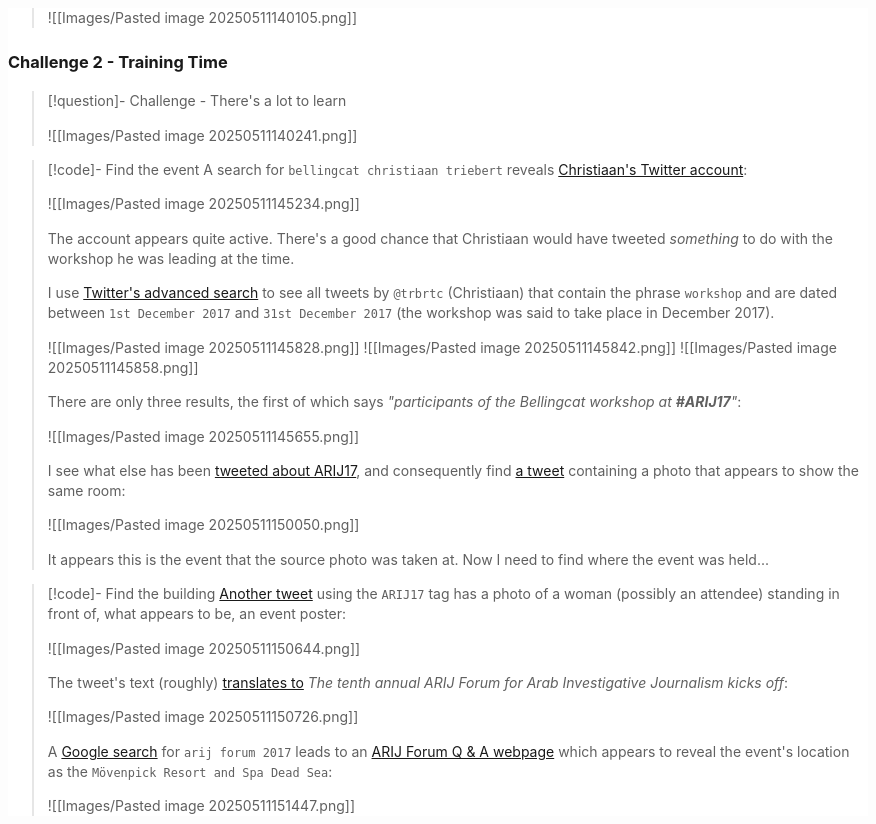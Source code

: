 >![[Images/Pasted image 20250511140105.png]]
### Challenge 2 - Training Time

>[!question]- Challenge - There's a lot to learn
>
>![[Images/Pasted image 20250511140241.png]]

>[!code]- Find the event
>A search for `bellingcat christiaan triebert` reveals [Christiaan's Twitter account](https://x.com/trbrtc): 
>
>![[Images/Pasted image 20250511145234.png]]
>
>The account appears quite active. There's a good chance that Christiaan would have tweeted *something* to do with the workshop he was leading at the time.
>
>I use [Twitter's advanced search](https://x.com/search?q=%22workshop%22%20(from%3Atrbrtc)%20until%3A2017-12-31%20since%3A2017-12-01&src=typed_query) to see all tweets by `@trbrtc` (Christiaan) that contain the phrase `workshop` and are dated between `1st December 2017` and `31st December 2017` (the workshop was said to take place in December 2017).
>
>![[Images/Pasted image 20250511145828.png]]
>![[Images/Pasted image 20250511145842.png]]
>![[Images/Pasted image 20250511145858.png]]
>
>There are only three results, the first of which says *"participants of the Bellingcat workshop at **\#ARIJ17**"*:
>
>![[Images/Pasted image 20250511145655.png]]
>
>I see what else has been [tweeted about ARIJ17](https://x.com/hashtag/ARIJ17?src=hashtag_click), and consequently find [a tweet](https://x.com/noor_surib/status/985825492312961024) containing a photo that appears to show the same room:
>
>![[Images/Pasted image 20250511150050.png]]
>
>It appears this is the event that the source photo was taken at. Now I need to find where the event was held...

>[!code]- Find the building
>[Another tweet](https://x.com/noor_surib/status/936611558632902661) using the `ARIJ17` tag has a photo of a woman (possibly an attendee) standing in front of, what appears to be, an event poster:
>
>![[Images/Pasted image 20250511150644.png]]
>
>The tweet's text (roughly) [translates to](https://www.deepl.com/en/translator#ar/en/%D8%A7%D9%86%D8%B7%D9%84%D8%A7%D9%82%20%20%D9%85%D9%84%D8%AA%D9%82%D9%89%20%D8%A7%D8%B1%D9%8A%D8%AC%20%D8%A7%D9%84%D8%B3%D9%86%D9%88%D9%8A%20%D8%A7%D9%84%D8%B9%D8%A7%D8%B4%D8%B1%20%D9%84%D9%84%D8%B5%D8%AD%D8%A7%D9%81%D8%A9%20%D8%A7%D9%84%D8%A7%D8%B3%D8%AA%D9%82%D8%B5%D8%A7%D8%A6%D9%8A%D8%A9%20%D8%A7%D9%84%D8%B9%D8%B1%D8%A8%D9%8A%D8%A9%20.) *The tenth annual ARIJ Forum for Arab Investigative Journalism kicks off*:
>
>![[Images/Pasted image 20250511150726.png]]
>
>A [Google search](https://www.google.com/search?q=arij+forum+2017&oq=arij+forum+2017&gs_lcrp=EgZjaHJvbWUyBggAEEUYOTIHCAEQIRigAdIBCDIyMDFqMGo3qAIAsAIA&sourceid=chrome&ie=UTF-8) for `arij forum 2017` leads to an [ARIJ Forum Q & A webpage](https://arij17.arij.net/arij-forum-q-a/index9ed2.html?lang=en) which appears to reveal the event's location as the `Mövenpick Resort and Spa Dead Sea`:
>
>![[Images/Pasted image 20250511151447.png]]
